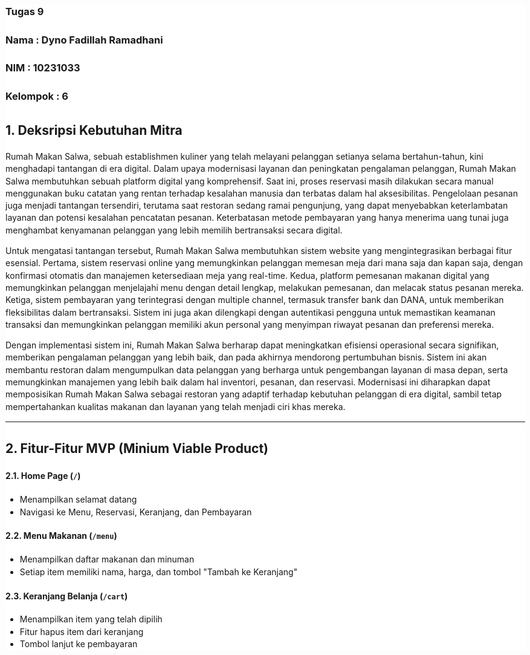 ### Tugas 9 
### Nama	    : Dyno Fadillah Ramadhani
### NIM	        : 10231033
### Kelompok    : 6

## 1. Deksripsi Kebutuhan Mitra
Rumah Makan Salwa, sebuah establishmen kuliner yang telah melayani pelanggan setianya selama bertahun-tahun, kini menghadapi tantangan di era digital. Dalam upaya modernisasi layanan dan peningkatan pengalaman pelanggan, Rumah Makan Salwa membutuhkan sebuah platform digital yang komprehensif. Saat ini, proses reservasi masih dilakukan secara manual menggunakan buku catatan yang rentan terhadap kesalahan manusia dan terbatas dalam hal aksesibilitas. Pengelolaan pesanan juga menjadi tantangan tersendiri, terutama saat restoran sedang ramai pengunjung, yang dapat menyebabkan keterlambatan layanan dan potensi kesalahan pencatatan pesanan. Keterbatasan metode pembayaran yang hanya menerima uang tunai juga menghambat kenyamanan pelanggan yang lebih memilih bertransaksi secara digital.

Untuk mengatasi tantangan tersebut, Rumah Makan Salwa membutuhkan sistem website yang mengintegrasikan berbagai fitur esensial. Pertama, sistem reservasi online yang memungkinkan pelanggan memesan meja dari mana saja dan kapan saja, dengan konfirmasi otomatis dan manajemen ketersediaan meja yang real-time. Kedua, platform pemesanan makanan digital yang memungkinkan pelanggan menjelajahi menu dengan detail lengkap, melakukan pemesanan, dan melacak status pesanan mereka. Ketiga, sistem pembayaran yang terintegrasi dengan multiple channel, termasuk transfer bank dan DANA, untuk memberikan fleksibilitas dalam bertransaksi. Sistem ini juga akan dilengkapi dengan autentikasi pengguna untuk memastikan keamanan transaksi dan memungkinkan pelanggan memiliki akun personal yang menyimpan riwayat pesanan dan preferensi mereka.

Dengan implementasi sistem ini, Rumah Makan Salwa berharap dapat meningkatkan efisiensi operasional secara signifikan, memberikan pengalaman pelanggan yang lebih baik, dan pada akhirnya mendorong pertumbuhan bisnis. Sistem ini akan membantu restoran dalam mengumpulkan data pelanggan yang berharga untuk pengembangan layanan di masa depan, serta memungkinkan manajemen yang lebih baik dalam hal inventori, pesanan, dan reservasi. Modernisasi ini diharapkan dapat memposisikan Rumah Makan Salwa sebagai restoran yang adaptif terhadap kebutuhan pelanggan di era digital, sambil tetap mempertahankan kualitas makanan dan layanan yang telah menjadi ciri khas mereka.

---

## 2. Fitur-Fitur MVP (Minium Viable Product)
#### 2.1. Home Page (`/`)
- Menampilkan selamat datang
- Navigasi ke Menu, Reservasi, Keranjang, dan Pembayaran

#### 2.2. Menu Makanan (`/menu`)
- Menampilkan daftar makanan dan minuman
- Setiap item memiliki nama, harga, dan tombol "Tambah ke Keranjang"

#### 2.3. Keranjang Belanja (`/cart`)
- Menampilkan item yang telah dipilih
- Fitur hapus item dari keranjang
- Tombol lanjut ke pembayaran
